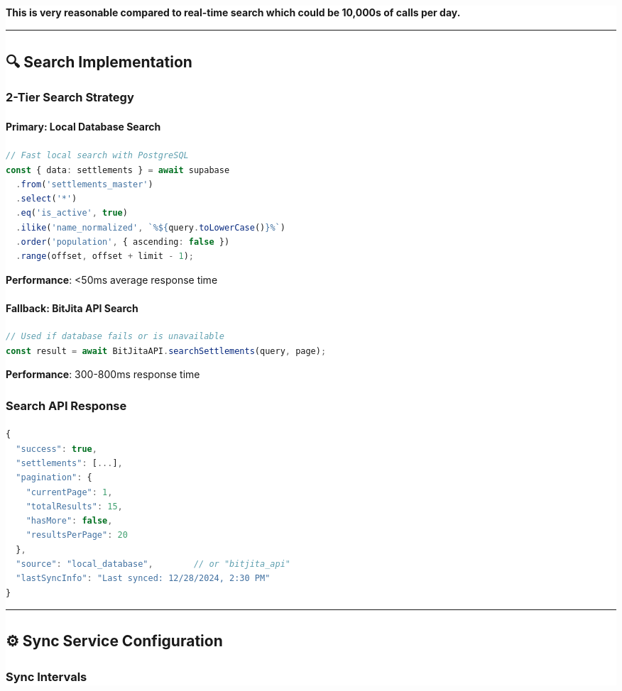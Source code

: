**This is very reasonable compared to real-time search which could be 10,000s of calls per day.**

---

## 🔍 **Search Implementation**

### **2-Tier Search Strategy**

#### **Primary: Local Database Search**
```typescript
// Fast local search with PostgreSQL
const { data: settlements } = await supabase
  .from('settlements_master')
  .select('*')
  .eq('is_active', true)
  .ilike('name_normalized', `%${query.toLowerCase()}%`)
  .order('population', { ascending: false })
  .range(offset, offset + limit - 1);
```

**Performance**: <50ms average response time

#### **Fallback: BitJita API Search**
```typescript
// Used if database fails or is unavailable
const result = await BitJitaAPI.searchSettlements(query, page);
```

**Performance**: 300-800ms response time

### **Search API Response**

```typescript
{
  "success": true,
  "settlements": [...],
  "pagination": {
    "currentPage": 1,
    "totalResults": 15,
    "hasMore": false,
    "resultsPerPage": 20
  },
  "source": "local_database",        // or "bitjita_api"
  "lastSyncInfo": "Last synced: 12/28/2024, 2:30 PM"
}
```

---

## ⚙️ **Sync Service Configuration**

### **Sync Intervals**
